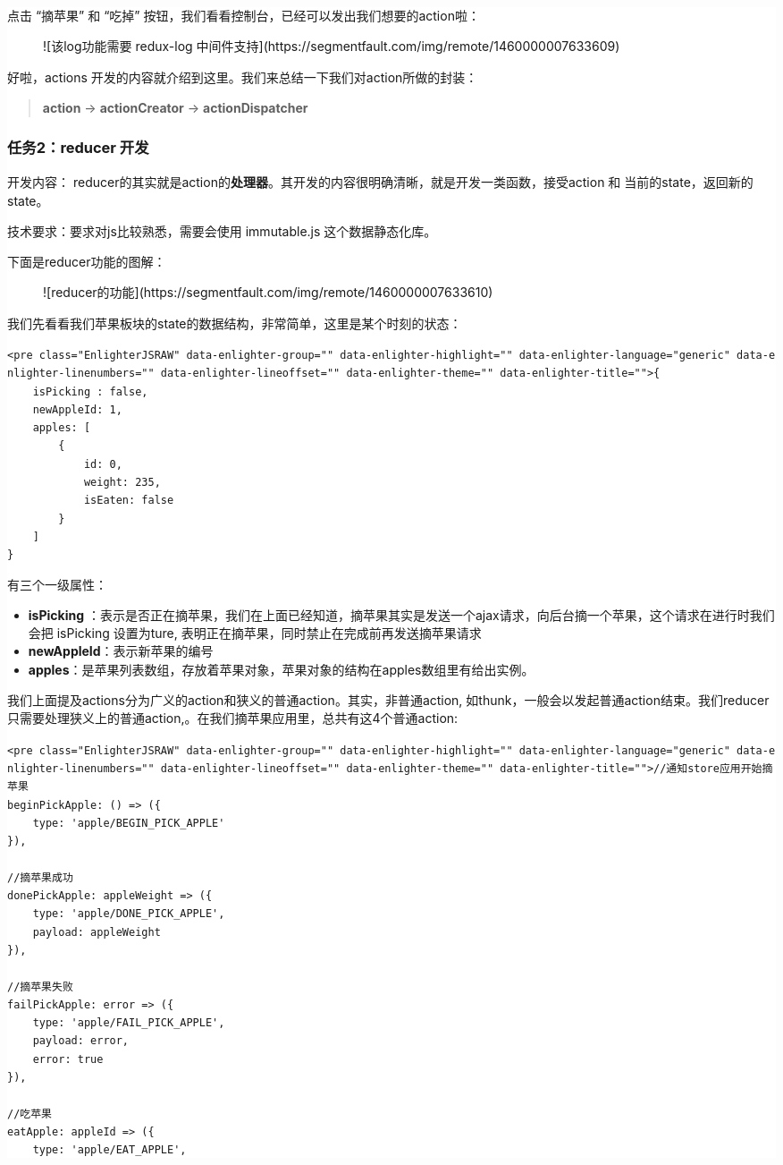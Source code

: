
点击 “摘苹果” 和 “吃掉” 按钮，我们看看控制台，已经可以发出我们想要的action啦：

<figure class="wp-block-image">![该log功能需要 redux-log 中间件支持](https://segmentfault.com/img/remote/1460000007633609)</figure>好啦，actions 开发的内容就介绍到这里。我们来总结一下我们对action所做的封装：

> **action** -&gt; **actionCreator** -&gt; **actionDispatcher**

### 任务2：reducer 开发

开发内容： reducer的其实就是action的**处理器**。其开发的内容很明确清晰，就是开发一类函数，接受action 和 当前的state，返回新的state。

技术要求：要求对js比较熟悉，需要会使用 immutable.js 这个数据静态化库。

下面是reducer功能的图解：

<figure class="wp-block-image">![reducer的功能](https://segmentfault.com/img/remote/1460000007633610)</figure>我们先看看我们苹果板块的state的数据结构，非常简单，这里是某个时刻的状态：

```
<pre class="EnlighterJSRAW" data-enlighter-group="" data-enlighter-highlight="" data-enlighter-language="generic" data-enlighter-linenumbers="" data-enlighter-lineoffset="" data-enlighter-theme="" data-enlighter-title="">{
    isPicking : false,
    newAppleId: 1,
    apples: [
        {
            id: 0,
            weight: 235,
            isEaten: false
        }
    ]
}
```

有三个一级属性：

- **isPicking** ：表示是否正在摘苹果，我们在上面已经知道，摘苹果其实是发送一个ajax请求，向后台摘一个苹果，这个请求在进行时我们会把 isPicking 设置为ture, 表明正在摘苹果，同时禁止在完成前再发送摘苹果请求
- **newAppleId**：表示新苹果的编号
- **apples**：是苹果列表数组，存放着苹果对象，苹果对象的结构在apples数组里有给出实例。

我们上面提及actions分为广义的action和狭义的普通action。其实，非普通action, 如thunk，一般会以发起普通action结束。我们reducer只需要处理狭义上的普通action,。在我们摘苹果应用里，总共有这4个普通action:

```
<pre class="EnlighterJSRAW" data-enlighter-group="" data-enlighter-highlight="" data-enlighter-language="generic" data-enlighter-linenumbers="" data-enlighter-lineoffset="" data-enlighter-theme="" data-enlighter-title="">//通知store应用开始摘苹果
beginPickApple: () => ({
    type: 'apple/BEGIN_PICK_APPLE'
}),

//摘苹果成功    
donePickApple: appleWeight => ({
    type: 'apple/DONE_PICK_APPLE',
    payload: appleWeight
}),

//摘苹果失败    
failPickApple: error => ({
    type: 'apple/FAIL_PICK_APPLE',
    payload: error,
    error: true
}),

//吃苹果
eatApple: appleId => ({
    type: 'apple/EAT_APPLE',
```